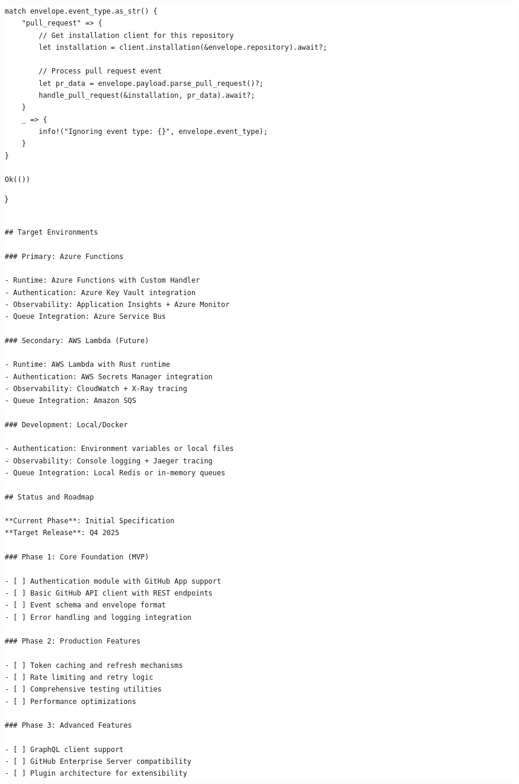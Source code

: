     match envelope.event_type.as_str() {
        "pull_request" => {
            // Get installation client for this repository
            let installation = client.installation(&envelope.repository).await?;

            // Process pull request event
            let pr_data = envelope.payload.parse_pull_request()?;
            handle_pull_request(&installation, pr_data).await?;
        }
        _ => {
            info!("Ignoring event type: {}", envelope.event_type);
        }
    }

    Ok(())
}

```

## Target Environments

### Primary: Azure Functions

- Runtime: Azure Functions with Custom Handler
- Authentication: Azure Key Vault integration
- Observability: Application Insights + Azure Monitor
- Queue Integration: Azure Service Bus

### Secondary: AWS Lambda (Future)

- Runtime: AWS Lambda with Rust runtime
- Authentication: AWS Secrets Manager integration
- Observability: CloudWatch + X-Ray tracing
- Queue Integration: Amazon SQS

### Development: Local/Docker

- Authentication: Environment variables or local files
- Observability: Console logging + Jaeger tracing
- Queue Integration: Local Redis or in-memory queues

## Status and Roadmap

**Current Phase**: Initial Specification
**Target Release**: Q4 2025

### Phase 1: Core Foundation (MVP)

- [ ] Authentication module with GitHub App support
- [ ] Basic GitHub API client with REST endpoints
- [ ] Event schema and envelope format
- [ ] Error handling and logging integration

### Phase 2: Production Features

- [ ] Token caching and refresh mechanisms
- [ ] Rate limiting and retry logic
- [ ] Comprehensive testing utilities
- [ ] Performance optimizations

### Phase 3: Advanced Features

- [ ] GraphQL client support
- [ ] GitHub Enterprise Server compatibility
- [ ] Plugin architecture for extensibility
```